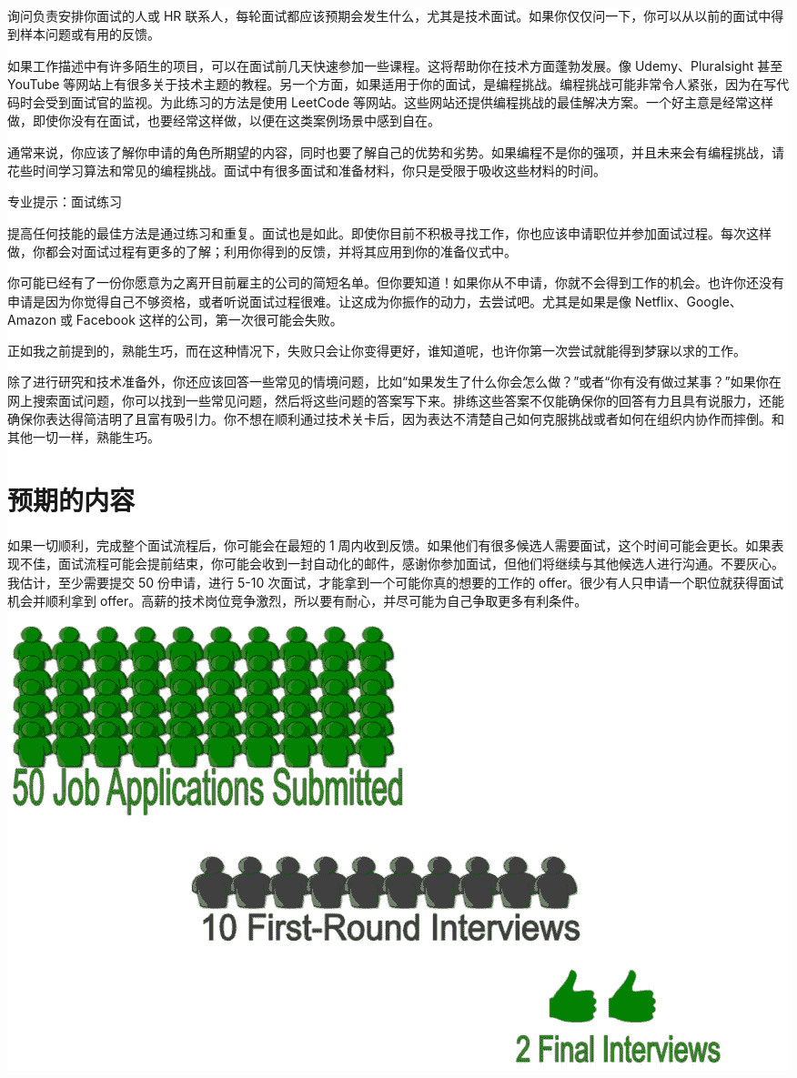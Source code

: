 询问负责安排你面试的人或 HR 联系人，每轮面试都应该预期会发生什么，尤其是技术面试。如果你仅仅问一下，你可以从以前的面试中得到样本问题或有用的反馈。

如果工作描述中有许多陌生的项目，可以在面试前几天快速参加一些课程。这将帮助你在技术方面蓬勃发展。像 Udemy、Pluralsight 甚至 YouTube 等网站上有很多关于技术主题的教程。另一个方面，如果适用于你的面试，是编程挑战。编程挑战可能非常令人紧张，因为在写代码时会受到面试官的监视。为此练习的方法是使用 LeetCode 等网站。这些网站还提供编程挑战的最佳解决方案。一个好主意是经常这样做，即使你没有在面试，也要经常这样做，以便在这类案例场景中感到自在。

通常来说，你应该了解你申请的角色所期望的内容，同时也要了解自己的优势和劣势。如果编程不是你的强项，并且未来会有编程挑战，请花些时间学习算法和常见的编程挑战。面试中有很多面试和准备材料，你只是受限于吸收这些材料的时间。

专业提示：面试练习

提高任何技能的最佳方法是通过练习和重复。面试也是如此。即使你目前不积极寻找工作，你也应该申请职位并参加面试过程。每次这样做，你都会对面试过程有更多的了解；利用你得到的反馈，并将其应用到你的准备仪式中。

你可能已经有了一份你愿意为之离开目前雇主的公司的简短名单。但你要知道！如果你从不申请，你就不会得到工作的机会。也许你还没有申请是因为你觉得自己不够资格，或者听说面试过程很难。让这成为你振作的动力，去尝试吧。尤其是如果是像 Netflix、Google、Amazon 或 Facebook 这样的公司，第一次很可能会失败。

正如我之前提到的，熟能生巧，而在这种情况下，失败只会让你变得更好，谁知道呢，也许你第一次尝试就能得到梦寐以求的工作。

除了进行研究和技术准备外，你还应该回答一些常见的情境问题，比如“如果发生了什么你会怎么做？”或者“你有没有做过某事？”如果你在网上搜索面试问题，你可以找到一些常见问题，然后将这些问题的答案写下来。排练这些答案不仅能确保你的回答有力且具有说服力，还能确保你表达得简洁明了且富有吸引力。你不想在顺利通过技术关卡后，因为表达不清楚自己如何克服挑战或者如何在组织内协作而摔倒。和其他一切一样，熟能生巧。

# 预期的内容

如果一切顺利，完成整个面试流程后，你可能会在最短的 1 周内收到反馈。如果他们有很多候选人需要面试，这个时间可能会更长。如果表现不佳，面试流程可能会提前结束，你可能会收到一封自动化的邮件，感谢你参加面试，但他们将继续与其他候选人进行沟通。不要灰心。我估计，至少需要提交 50 份申请，进行 5-10 次面试，才能拿到一个可能你真的想要的工作的 offer。很少有人只申请一个职位就获得面试机会并顺利拿到 offer。高薪的技术岗位竞争激烈，所以要有耐心，并尽可能为自己争取更多有利条件。

![图 8.3 – 提交的申请与最终面试](img/Figure_8.3.jpg)
